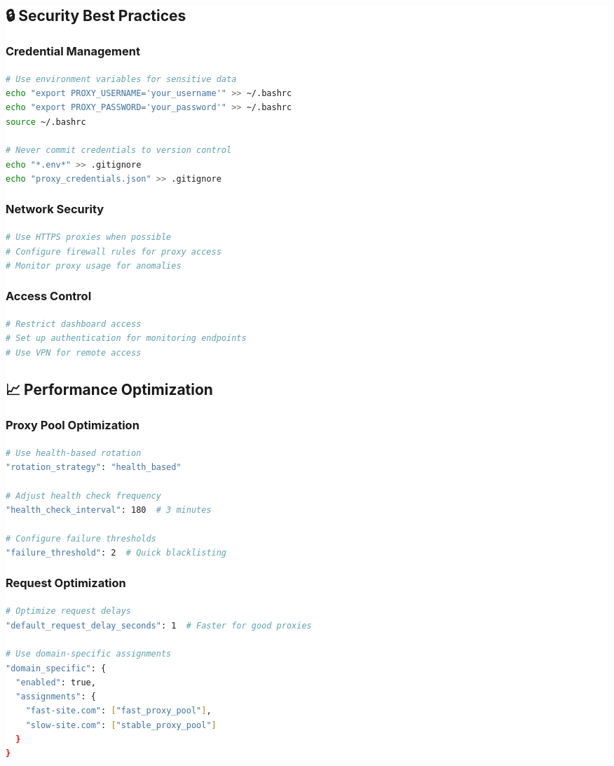 ## 🔒 Security Best Practices

### Credential Management
```bash
# Use environment variables for sensitive data
echo "export PROXY_USERNAME='your_username'" >> ~/.bashrc
echo "export PROXY_PASSWORD='your_password'" >> ~/.bashrc
source ~/.bashrc

# Never commit credentials to version control
echo "*.env*" >> .gitignore
echo "proxy_credentials.json" >> .gitignore
```

### Network Security
```bash
# Use HTTPS proxies when possible
# Configure firewall rules for proxy access
# Monitor proxy usage for anomalies
```

### Access Control
```bash
# Restrict dashboard access
# Set up authentication for monitoring endpoints
# Use VPN for remote access
```

## 📈 Performance Optimization

### Proxy Pool Optimization
```bash
# Use health-based rotation
"rotation_strategy": "health_based"

# Adjust health check frequency
"health_check_interval": 180  # 3 minutes

# Configure failure thresholds
"failure_threshold": 2  # Quick blacklisting
```

### Request Optimization
```bash
# Optimize request delays
"default_request_delay_seconds": 1  # Faster for good proxies

# Use domain-specific assignments
"domain_specific": {
  "enabled": true,
  "assignments": {
    "fast-site.com": ["fast_proxy_pool"],
    "slow-site.com": ["stable_proxy_pool"]
  }
}
```

